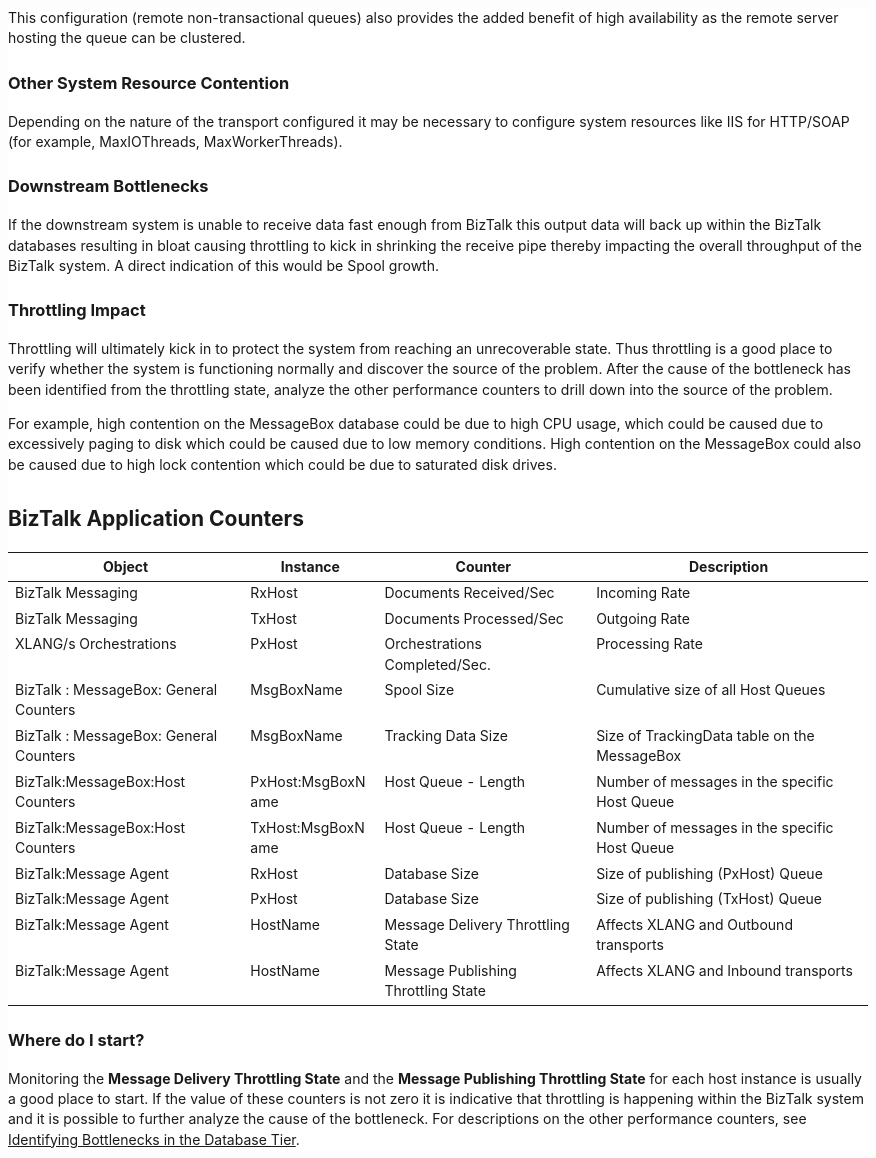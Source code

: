  This configuration (remote non-transactional queues) also provides the added benefit of high availability as the remote server hosting the queue can be clustered.  
  
### Other System Resource Contention  
 Depending on the nature of the transport configured it may be necessary to configure system resources like IIS for HTTP/SOAP (for example, MaxIOThreads, MaxWorkerThreads).  
  
### Downstream Bottlenecks  
 If the downstream system is unable to receive data fast enough from BizTalk this output data will back up within the BizTalk databases resulting in bloat causing throttling to kick in shrinking the receive pipe thereby impacting the overall throughput of the BizTalk system. A direct indication of this would be Spool growth.  
  
### Throttling Impact  
 Throttling will ultimately kick in to protect the system from reaching an unrecoverable state. Thus throttling is a good place to verify whether the system is functioning normally and discover the source of the problem. After the cause of the bottleneck has been identified from the throttling state, analyze the other performance counters to drill down into the source of the problem.  
  
 For example, high contention on the MessageBox database could be due to high CPU usage, which could be caused due to excessively paging to disk which could be caused due to low memory conditions. High contention on the MessageBox could also be caused due to high lock contention which could be due to saturated disk drives.  
  
## BizTalk Application Counters  
  
|Object|Instance|Counter|Description|  
|------------|--------------|-------------|-----------------|  
|BizTalk Messaging|RxHost|Documents Received/Sec|Incoming Rate|  
|BizTalk Messaging|TxHost|Documents Processed/Sec|Outgoing Rate|  
|XLANG/s Orchestrations|PxHost|Orchestrations Completed/Sec.|Processing Rate|  
|BizTalk : MessageBox: General Counters|MsgBoxName|Spool Size|Cumulative size of all Host Queues|  
|BizTalk : MessageBox: General Counters|MsgBoxName|Tracking Data Size|Size of TrackingData table on the MessageBox|  
|BizTalk:MessageBox:Host Counters|PxHost:MsgBoxName|Host Queue - Length|Number of messages in the specific Host Queue|  
|BizTalk:MessageBox:Host Counters|TxHost:MsgBoxName|Host Queue - Length|Number of messages in the specific Host Queue|  
|BizTalk:Message Agent|RxHost|Database Size|Size of publishing (PxHost) Queue|  
|BizTalk:Message Agent|PxHost|Database Size|Size of publishing (TxHost) Queue|  
|BizTalk:Message Agent|HostName|Message Delivery Throttling State|Affects XLANG and Outbound transports|  
|BizTalk:Message Agent|HostName|Message Publishing Throttling State|Affects XLANG and Inbound transports|  
  
### Where do I start?  
 Monitoring the **Message Delivery Throttling State** and the **Message Publishing Throttling State** for each host instance is usually a good place to start. If the value of these counters is not zero it is indicative that throttling is happening within the BizTalk system and it is possible to further analyze the cause of the bottleneck. For descriptions on the other performance counters, see [Identifying Bottlenecks in the Database Tier](http://msdn.microsoft.com/library/f1dc58b5-73b0-41b5-9a1e-c0698485c732).  
  